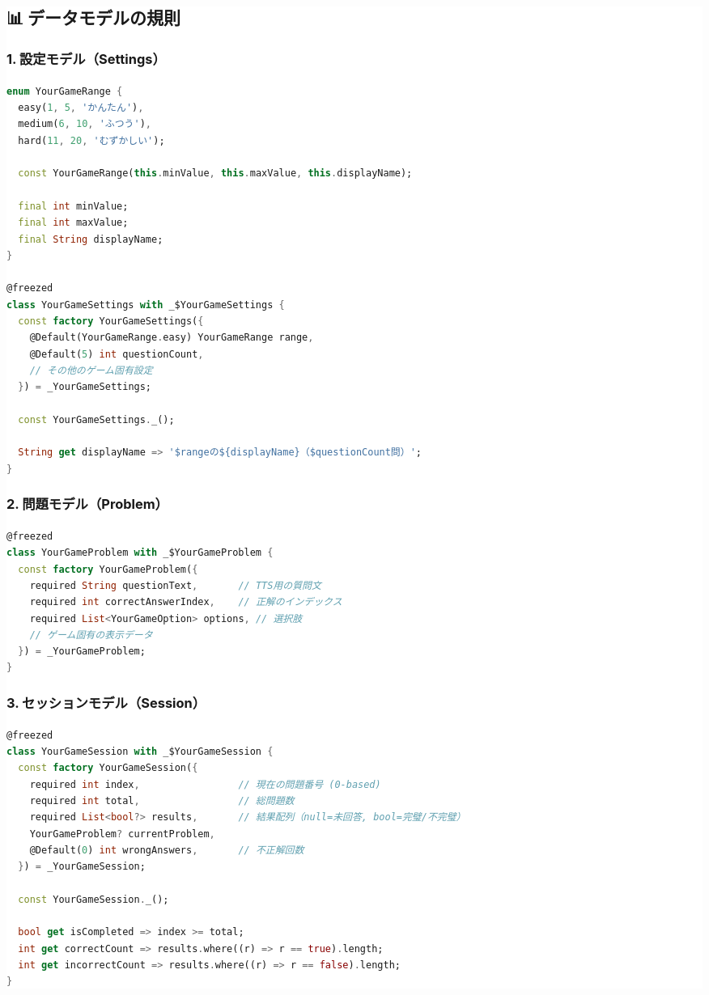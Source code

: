 ## 📊 データモデルの規則

### 1. 設定モデル（Settings）

```dart
enum YourGameRange {
  easy(1, 5, 'かんたん'),
  medium(6, 10, 'ふつう'),
  hard(11, 20, 'むずかしい');

  const YourGameRange(this.minValue, this.maxValue, this.displayName);
  
  final int minValue;
  final int maxValue; 
  final String displayName;
}

@freezed
class YourGameSettings with _$YourGameSettings {
  const factory YourGameSettings({
    @Default(YourGameRange.easy) YourGameRange range,
    @Default(5) int questionCount,
    // その他のゲーム固有設定
  }) = _YourGameSettings;

  const YourGameSettings._();

  String get displayName => '$rangeの${displayName}（$questionCount問）';
}
```

### 2. 問題モデル（Problem）

```dart
@freezed
class YourGameProblem with _$YourGameProblem {
  const factory YourGameProblem({
    required String questionText,       // TTS用の質問文
    required int correctAnswerIndex,    // 正解のインデックス
    required List<YourGameOption> options, // 選択肢
    // ゲーム固有の表示データ
  }) = _YourGameProblem;
}
```

### 3. セッションモデル（Session）

```dart
@freezed
class YourGameSession with _$YourGameSession {
  const factory YourGameSession({
    required int index,                 // 現在の問題番号 (0-based)
    required int total,                 // 総問題数
    required List<bool?> results,       // 結果配列（null=未回答, bool=完璧/不完璧）
    YourGameProblem? currentProblem,
    @Default(0) int wrongAnswers,       // 不正解回数
  }) = _YourGameSession;

  const YourGameSession._();

  bool get isCompleted => index >= total;
  int get correctCount => results.where((r) => r == true).length;
  int get incorrectCount => results.where((r) => r == false).length;
}
```